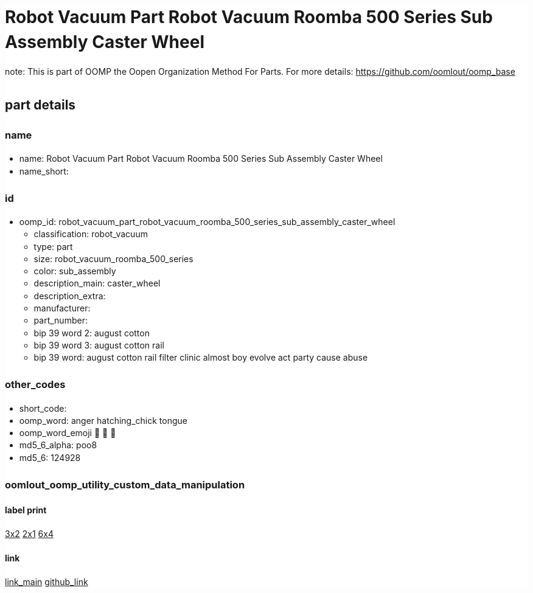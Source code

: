 # Robot Vacuum Part Robot Vacuum Roomba 500 Series Sub Assembly Caster Wheel  

note: This is part of OOMP the Oopen Organization Method For Parts. For more details: https://github.com/oomlout/oomp_base

##  part details





### name
* name: Robot Vacuum Part Robot Vacuum Roomba 500 Series Sub Assembly Caster Wheel
* name_short: 
### id
* oomp_id: robot_vacuum_part_robot_vacuum_roomba_500_series_sub_assembly_caster_wheel
  * classification: robot_vacuum
  * type: part
  * size: robot_vacuum_roomba_500_series
  * color: sub_assembly
  * description_main: caster_wheel
  * description_extra: 
  * manufacturer: 
  * part_number: 
  * bip 39 word 2: august cotton
  * bip 39 word 3: august cotton rail
  * bip 39 word: august cotton rail filter clinic almost boy evolve act party cause abuse

### other_codes
* short_code: 
* oomp_word: anger hatching_chick tongue
* oomp_word_emoji :anger: :hatching_chick: :tongue:
* md5_6_alpha: poo8
* md5_6: 124928






### oomlout_oomp_utility_custom_data_manipulation
#### label print
[3x2](http://192.168.1.245:1112/?label=oomp%20poo8)
[2x1](http://192.168.1.242:1112/?label=oomp%20poo8)
[6x4](http://192.168.1.55:1112/?label=oomp%20poo8)    

#### link

[link_main](https://github.com/oomlout/oomlout_oomp_current_version_messy/tree/main/parts/robot_vacuum_part_robot_vacuum_roomba_500_series_sub_assembly_caster_wheel) [github_link](https://github.com/oomlout/oomlout_oomp_part_src/tree/main/parts/robot_vacuum_part_robot_vacuum_roomba_500_series_sub_assembly_caster_wheel)                             
